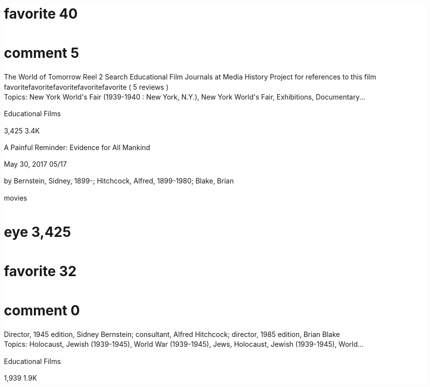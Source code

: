 <span class="iconochive-favorite" aria-hidden="true"></span><span class="sr-only">favorite</span> 40
====================================================================================================

<span class="iconochive-comment" aria-hidden="true"></span><span class="sr-only">comment</span> 5
=================================================================================================

The World of Tomorrow Reel 2 Search Educational Film Journals at Media History Project for references to this film  
<span alt="4.67 out of 5 stars" title="4.67 out of 5 stars"><span class="iconochive-favorite" aria-hidden="true"></span><span class="sr-only">favorite</span><span class="iconochive-favorite" aria-hidden="true"></span><span class="sr-only">favorite</span><span class="iconochive-favorite" aria-hidden="true"></span><span class="sr-only">favorite</span><span class="iconochive-favorite" aria-hidden="true"></span><span class="sr-only">favorite</span><span class="iconochive-favorite" aria-hidden="true"></span><span class="sr-only">favorite</span></span> ( 5 reviews )  
Topics: New York World's Fair (1939-1940 : New York, N.Y.), New York World's Fair, Exhibitions, Documentary...  

<a href="/details/educationalfilms" class="stealth"></a>

Educational Films

3,425 3.4K

[](/details/apainfulreminderevidenceforallmankind "A Painful Reminder: Evidence for All Mankind")

A Painful Reminder: Evidence for All Mankind

May 30, 2017 05/17

<span class="hidden-lists">by</span> <span class="byv" title="Bernstein, Sidney, 1899-; Hitchcock, Alfred, 1899-1980; Blake, Brian">Bernstein, Sidney, 1899-; Hitchcock, Alfred, 1899-1980; Blake, Brian</span>

<span class="iconochive-movies" aria-hidden="true"></span><span class="sr-only">movies</span>

<span class="iconochive-eye" aria-hidden="true"></span><span class="sr-only">eye</span> 3,425
=============================================================================================

<span class="iconochive-favorite" aria-hidden="true"></span><span class="sr-only">favorite</span> 32
====================================================================================================

<span class="iconochive-comment" aria-hidden="true"></span><span class="sr-only">comment</span> 0
=================================================================================================

Director, 1945 edition, Sidney Bernstein; consultant, Alfred Hitchcock; director, 1985 edition, Brian Blake  
Topics: Holocaust, Jewish (1939-1945), World War (1939-1945), Jews, Holocaust, Jewish (1939-1945), World...  

<a href="/details/educationalfilms" class="stealth"></a>

Educational Films

1,939 1.9K
